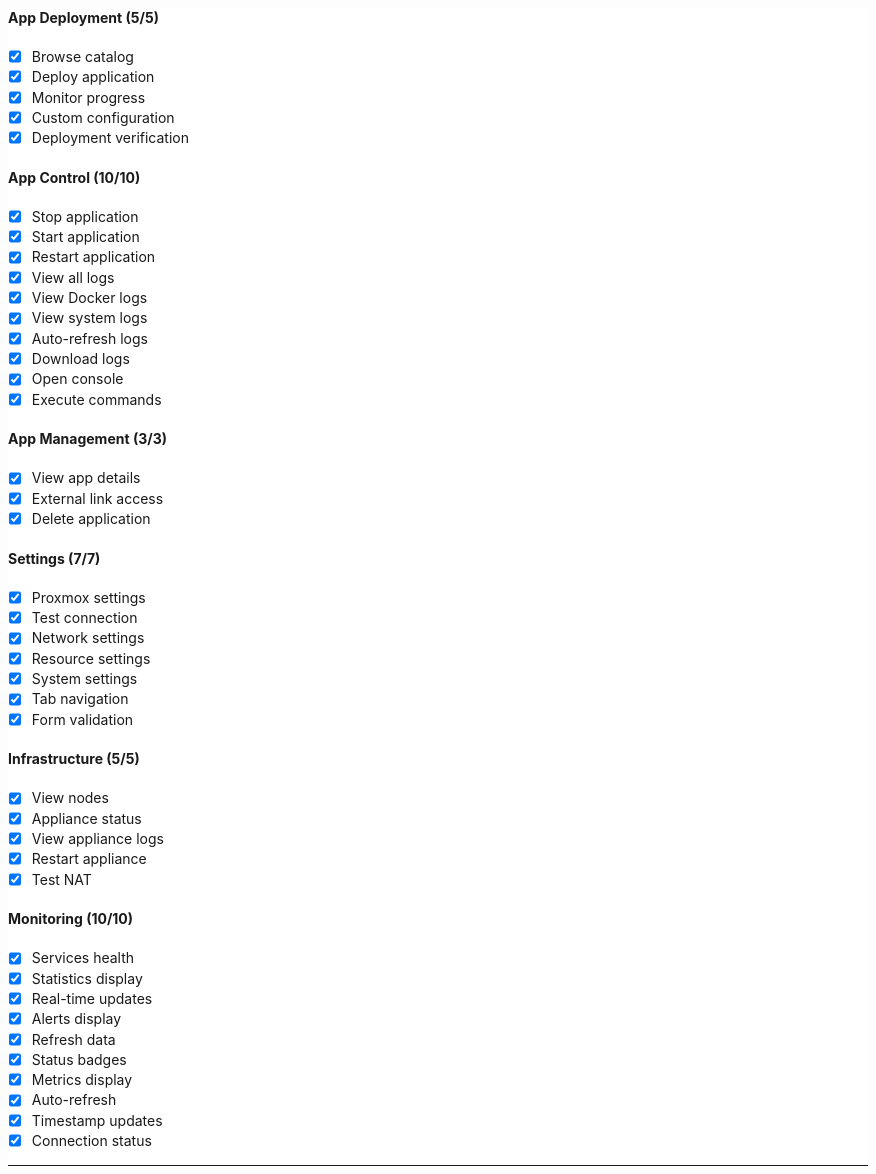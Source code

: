 #### App Deployment (5/5)
- [x] Browse catalog
- [x] Deploy application
- [x] Monitor progress
- [x] Custom configuration
- [x] Deployment verification

#### App Control (10/10)
- [x] Stop application
- [x] Start application
- [x] Restart application
- [x] View all logs
- [x] View Docker logs
- [x] View system logs
- [x] Auto-refresh logs
- [x] Download logs
- [x] Open console
- [x] Execute commands

#### App Management (3/3)
- [x] View app details
- [x] External link access
- [x] Delete application

#### Settings (7/7)
- [x] Proxmox settings
- [x] Test connection
- [x] Network settings
- [x] Resource settings
- [x] System settings
- [x] Tab navigation
- [x] Form validation

#### Infrastructure (5/5)
- [x] View nodes
- [x] Appliance status
- [x] View appliance logs
- [x] Restart appliance
- [x] Test NAT

#### Monitoring (10/10)
- [x] Services health
- [x] Statistics display
- [x] Real-time updates
- [x] Alerts display
- [x] Refresh data
- [x] Status badges
- [x] Metrics display
- [x] Auto-refresh
- [x] Timestamp updates
- [x] Connection status

---